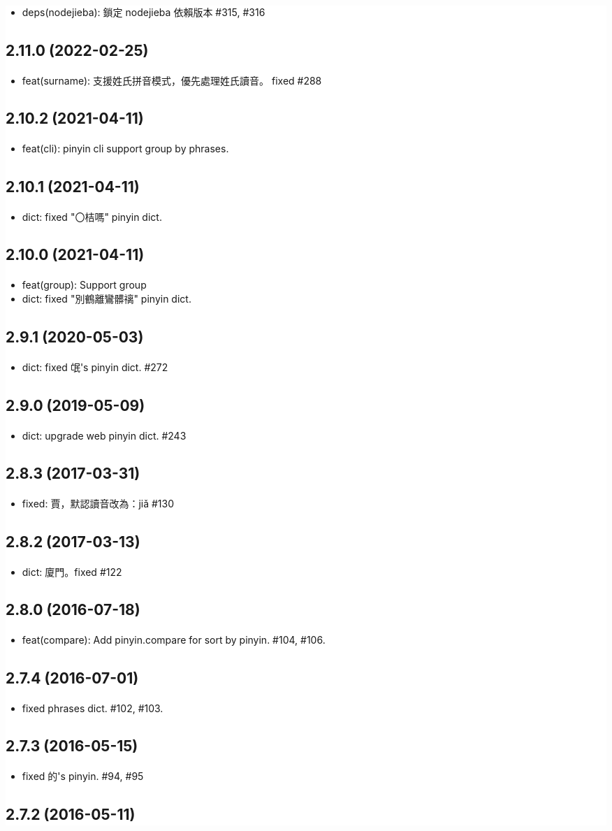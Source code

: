 - deps(nodejieba): 鎖定 nodejieba 依賴版本 #315, #316

## 2.11.0 (2022-02-25)

- feat(surname): 支援姓氏拼音模式，優先處理姓氏讀音。 fixed #288

## 2.10.2 (2021-04-11)

- feat(cli): pinyin cli support group by phrases.

## 2.10.1 (2021-04-11)

- dict: fixed "〇桔嗎" pinyin dict.

## 2.10.0 (2021-04-11)

- feat(group): Support group
- dict: fixed "別鶴離鸞髒䄜" pinyin dict.

## 2.9.1 (2020-05-03)

- dict: fixed 氓's pinyin dict. #272

## 2.9.0 (2019-05-09)

- dict: upgrade web pinyin dict. #243

## 2.8.3 (2017-03-31)

- fixed: 賈，默認讀音改為：jiǎ #130

## 2.8.2 (2017-03-13)

- dict: 廈門。fixed #122

## 2.8.0 (2016-07-18)

- feat(compare): Add pinyin.compare for sort by pinyin. #104, #106.

## 2.7.4 (2016-07-01)

- fixed phrases dict. #102, #103.

## 2.7.3 (2016-05-15)

- fixed 的's pinyin. #94, #95

## 2.7.2 (2016-05-11)
